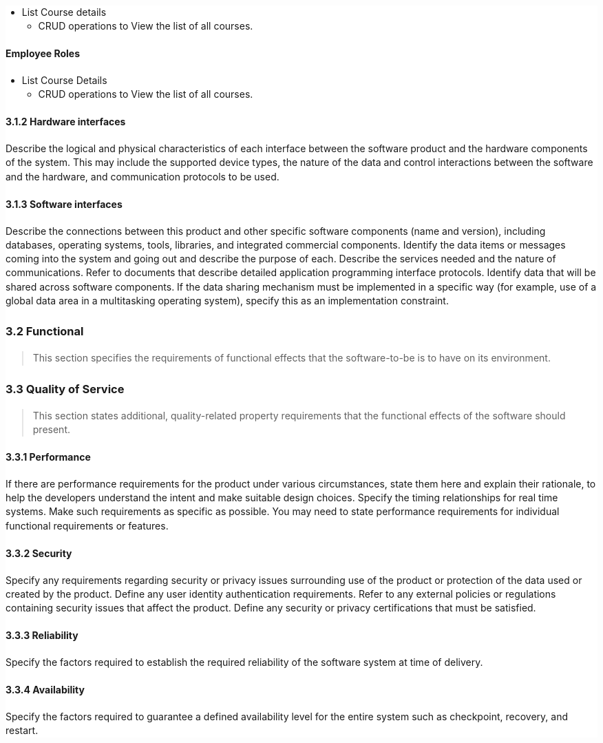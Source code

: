   * List Course details
    * CRUD operations to View the list of all courses.
#### Employee Roles
* List Course Details
  * CRUD operations to View the list of all courses.

#### 3.1.2 Hardware interfaces
Describe the logical and physical characteristics of each interface between the software product and the hardware components of the system. This may include the supported device types, the nature of the data and control interactions between the software and the hardware, and communication protocols to be used.

#### 3.1.3 Software interfaces
Describe the connections between this product and other specific software components (name and version), including databases, operating systems, tools, libraries, and integrated commercial components. Identify the data items or messages coming into the system and going out and describe the purpose of each. Describe the services needed and the nature of communications. Refer to documents that describe detailed application programming interface protocols. Identify data that will be shared across software components. If the data sharing mechanism must be implemented in a specific way (for example, use of a global data area in a multitasking operating system), specify this as an implementation constraint.

### 3.2 Functional
> This section specifies the requirements of functional effects that the software-to-be is to have on its environment.

### 3.3 Quality of Service
> This section states additional, quality-related property requirements that the functional effects of the software should present.

#### 3.3.1 Performance
If there are performance requirements for the product under various circumstances, state them here and explain their rationale, to help the developers understand the intent and make suitable design choices. Specify the timing relationships for real time systems. Make such requirements as specific as possible. You may need to state performance requirements for individual functional requirements or features.

#### 3.3.2 Security
Specify any requirements regarding security or privacy issues surrounding use of the product or protection of the data used or created by the product. Define any user identity authentication requirements. Refer to any external policies or regulations containing security issues that affect the product. Define any security or privacy certifications that must be satisfied.

#### 3.3.3 Reliability
Specify the factors required to establish the required reliability of the software system at time of delivery.

#### 3.3.4 Availability
Specify the factors required to guarantee a defined availability level for the entire system such as checkpoint, recovery, and restart.
